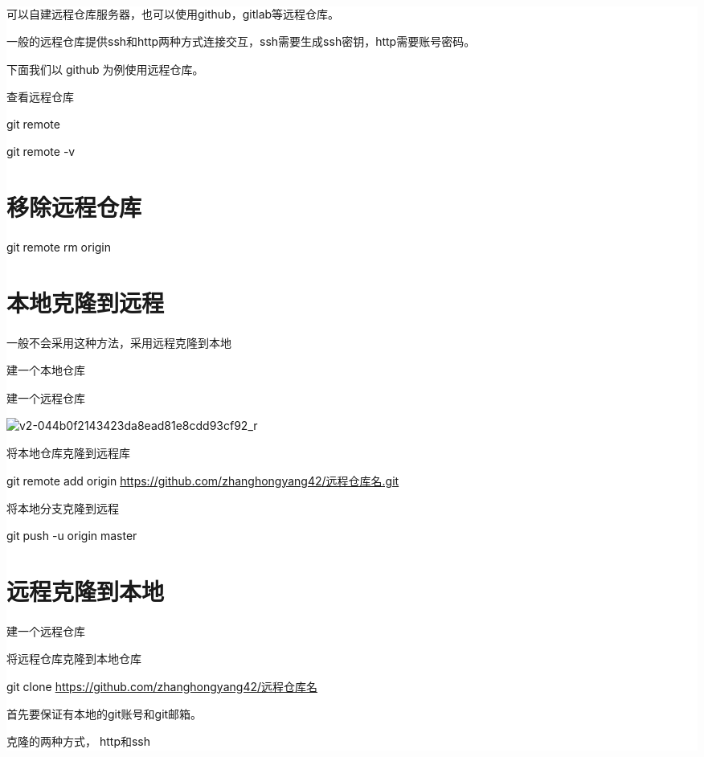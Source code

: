 可以自建远程仓库服务器，也可以使用github，gitlab等远程仓库。

一般的远程仓库提供ssh和http两种方式连接交互，ssh需要生成ssh密钥，http需要账号密码。

下面我们以 github 为例使用远程仓库。



查看远程仓库

git remote

git remote -v



# 移除远程仓库

git remote rm origin



# 本地克隆到远程

一般不会采用这种方法，采用远程克隆到本地



建一个本地仓库

建一个远程仓库

![v2-044b0f2143423da8ead81e8cdd93cf92_r](picture/v2-044b0f2143423da8ead81e8cdd93cf92_r.jpg)



将本地仓库克隆到远程库

git remote add origin https://github.com/zhanghongyang42/远程仓库名.git



将本地分支克隆到远程

 git push -u origin master



# 远程克隆到本地

建一个远程仓库



将远程仓库克隆到本地仓库

git clone https://github.com/zhanghongyang42/远程仓库名



首先要保证有本地的git账号和git邮箱。

克隆的两种方式， http和ssh
